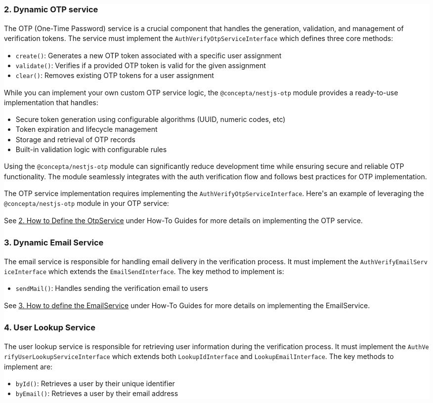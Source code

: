 ### 2. Dynamic OTP service

The OTP (One-Time Password) service is a crucial component that handles
the generation, validation, and management of verification tokens. The
service must implement the `AuthVerifyOtpServiceInterface` which defines
three core methods:

- `create()`: Generates a new OTP token associated with a specific user
  assignment
- `validate()`: Verifies if a provided OTP token is valid for the given
  assignment
- `clear()`: Removes existing OTP tokens for a user assignment

While you can implement your own custom OTP service logic, the
`@concepta/nestjs-otp` module provides a ready-to-use implementation that
handles:

- Secure token generation using configurable algorithms (UUID, numeric
  codes, etc)
- Token expiration and lifecycle management
- Storage and retrieval of OTP records
- Built-in validation logic with configurable rules

Using the `@concepta/nestjs-otp` module can significantly reduce
development time while ensuring secure and reliable OTP functionality.
The module seamlessly integrates with the auth verification flow and
follows best practices for OTP implementation.

The OTP service implementation requires implementing the
`AuthVerifyOtpServiceInterface`. Here's an example of leveraging the
`@concepta/nestjs-otp` module in your OTP service:

See [2. How to Define the OtpService](#2-how-to-define-the-otpservice)
under How-To Guides for more details on implementing the OTP service.

### 3. Dynamic Email Service

The email service is responsible for handling email delivery in the
verification process. It must implement the `AuthVerifyEmailServiceInterface`
which extends the `EmailSendInterface`. The key method to implement is:

- `sendMail()`: Handles sending the verification email to users

See [3. How to define the EmailService](#3-how-to-define-the-emailservice)
under How-To Guides for more details on implementing the EmailService.

### 4. User Lookup Service

The user lookup service is responsible for retrieving user information
during the verification process. It must implement the
`AuthVerifyUserLookupServiceInterface` which extends both
`LookupIdInterface` and `LookupEmailInterface`. The key methods to
implement are:

- `byId()`: Retrieves a user by their unique identifier
- `byEmail()`: Retrieves a user by their email address
